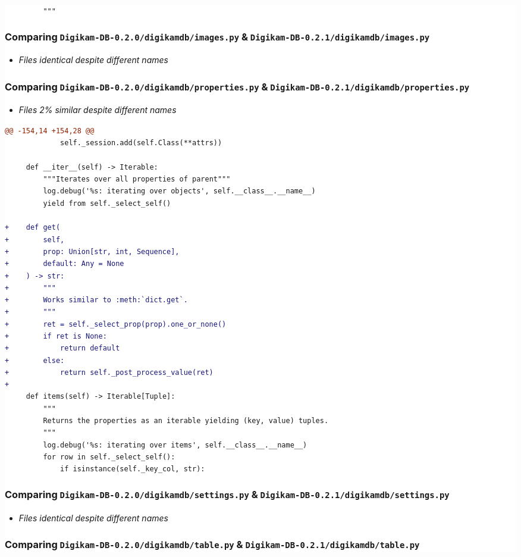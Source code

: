 ```diff
         """
```

### Comparing `Digikam-DB-0.2.0/digikamdb/images.py` & `Digikam-DB-0.2.1/digikamdb/images.py`

 * *Files identical despite different names*

### Comparing `Digikam-DB-0.2.0/digikamdb/properties.py` & `Digikam-DB-0.2.1/digikamdb/properties.py`

 * *Files 2% similar despite different names*

```diff
@@ -154,14 +154,28 @@
             self._session.add(self.Class(**attrs))
     
     def __iter__(self) -> Iterable:
         """Iterates over all properties of parent"""
         log.debug('%s: iterating over objects', self.__class__.__name__)
         yield from self._select_self()
     
+    def get(
+        self,
+        prop: Union[str, int, Sequence],
+        default: Any = None
+    ) -> str:
+        """
+        Works similar to :meth:`dict.get`.
+        """
+        ret = self._select_prop(prop).one_or_none()
+        if ret is None:
+            return default
+        else:
+            return self._post_process_value(ret)
+    
     def items(self) -> Iterable[Tuple]:
         """
         Returns the properties as an iterable yielding (key, value) tuples.
         """
         log.debug('%s: iterating over items', self.__class__.__name__)
         for row in self._select_self():
             if isinstance(self._key_col, str):
```

### Comparing `Digikam-DB-0.2.0/digikamdb/settings.py` & `Digikam-DB-0.2.1/digikamdb/settings.py`

 * *Files identical despite different names*

### Comparing `Digikam-DB-0.2.0/digikamdb/table.py` & `Digikam-DB-0.2.1/digikamdb/table.py`
